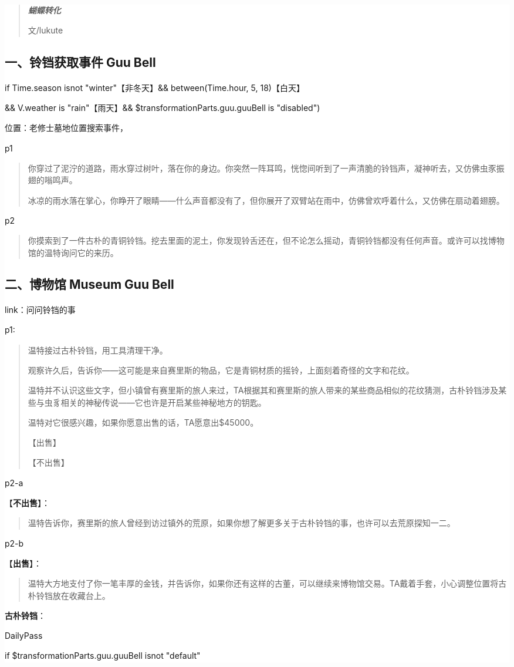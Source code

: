 >  ***蝴蝶转化***
>
> 文/lukute

## 一、**铃铛获取事件**  Guu Bell

if   Time.season isnot "winter"【非冬天】&& between(Time.hour, 5, 18)【白天】

&& V.weather is "rain"【雨天】&&  $transformationParts.guu.guuBell is &quot;disabled&quot;)

位置：老修士墓地位置搜索事件，

p1

> 你穿过了泥泞的道路，雨水穿过树叶，落在你的身边。你突然一阵耳鸣，恍惚间听到了一声清脆的铃铛声，凝神听去，又仿佛虫豕振翅的嗡鸣声。
>
> 冰凉的雨水落在掌心，你睁开了眼睛——什么声音都没有了，但你展开了双臂站在雨中，仿佛曾欢呼着什么，又仿佛在扇动着翅膀。

p2

> 你摸索到了一件古朴的青铜铃铛。挖去里面的泥土，你发现铃舌还在，但不论怎么摇动，青铜铃铛都没有任何声音。<red>或许可以找博物馆的温特询问它的来历。<red>



## 二、**博物馆** Museum Guu Bell

link：问问铃铛的事

p1:

> 温特接过古朴铃铛，用工具清理干净。
>
> 观察许久后，告诉你——这可能是来自赛里斯的物品，它是青铜材质的摇铃，上面刻着奇怪的文字和花纹。
>
> 温特并不认识这些文字，但小镇曾有赛里斯的旅人来过，TA根据其和赛里斯的旅人带来的某些商品相似的花纹猜测，古朴铃铛涉及某些与虫豸相关的神秘传说——它也许是开启某些神秘地方的钥匙。
>
> 温特对它很感兴趣，如果你愿意出售的话，TA愿意出<gold>$45000<gold>。
>
> 【出售】
>
> 【不出售】

p2-a

【**不出售**】：

> 温特告诉你，赛里斯的旅人曾经到访过镇外的荒原，如果你想了解更多关于古朴铃铛的事，也许可以去荒原探知一二。

p2-b

【**出售**】：

> 温特大方地支付了你一笔丰厚的金钱，并告诉你，如果你还有这样的古董，可以继续来博物馆交易。TA戴着手套，小心调整位置将古朴铃铛放在收藏台上。

**古朴铃铛**：

DailyPass

if $transformationParts.guu.guuBell isnot "default"
